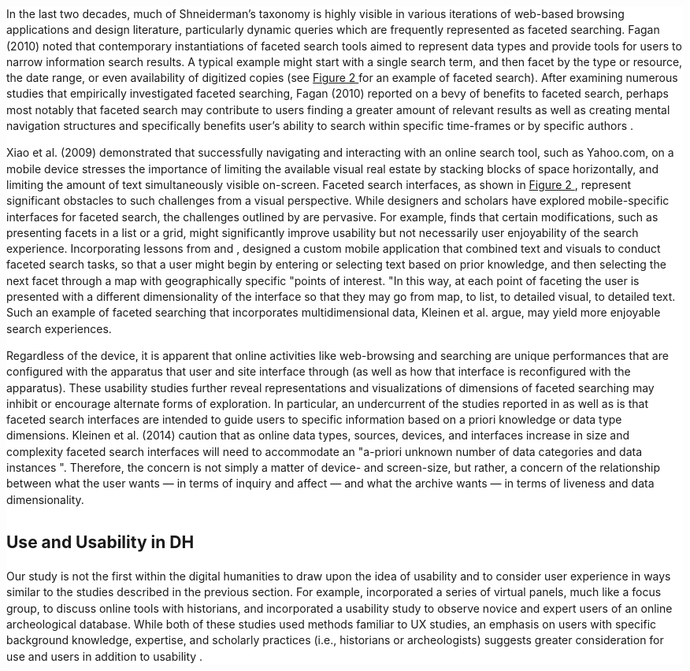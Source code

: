 In the last two decades, much of Shneiderman’s taxonomy is highly visible in various iterations of web-based browsing applications and design literature, particularly dynamic queries which are frequently represented as faceted searching. Fagan (2010) noted that contemporary instantiations of faceted search tools aimed to represent data types and provide tools for users to narrow information search results. A typical example might start with a single search term, and then facet by the type or resource, the date range, or even availability of digitized copies (see [Figure 2 ](resources/images/figure02.png)for an example of faceted search). After examining numerous studies that empirically investigated faceted searching, Fagan (2010) reported on a bevy of benefits to faceted search, perhaps most notably that faceted search may contribute to users finding a greater amount of relevant results as well as creating mental navigation structures and specifically benefits user’s ability to search within specific time-frames or by specific authors . 

Xiao et al. (2009) demonstrated that successfully navigating and interacting with an online search tool, such as Yahoo.com, on a mobile device stresses the importance of limiting the available visual real estate by stacking blocks of space horizontally, and limiting the amount of text simultaneously visible on-screen. Faceted search interfaces, as shown in [Figure 2 ](resources/images/figure02.png), represent significant obstacles to such challenges from a visual perspective. While designers and scholars have explored mobile-specific interfaces for faceted search, the challenges outlined by are pervasive. For example, finds that certain modifications, such as presenting facets in a list or a grid, might significantly improve usability but not necessarily user enjoyability of the search experience. Incorporating lessons from and , designed a custom mobile application that combined text and visuals to conduct faceted search tasks, so that a user might begin by entering or selecting text based on prior knowledge, and then selecting the next facet through a map with geographically specific "points of interest. "In this way, at each point of faceting the user is presented with a different dimensionality of the interface so that they may go from map, to list, to detailed visual, to detailed text. Such an example of faceted searching that incorporates multidimensional data, Kleinen et al. argue, may yield more enjoyable search experiences. 

Regardless of the device, it is apparent that online activities like web-browsing and searching are unique performances that are configured with the apparatus that user and site interface through (as well as how that interface is reconfigured with the apparatus). These usability studies further reveal representations and visualizations of dimensions of faceted searching may inhibit or encourage alternate forms of exploration. In particular, an undercurrent of the studies reported in as well as is that faceted search interfaces are intended to guide users to specific information based on a priori knowledge or data type dimensions. Kleinen et al. (2014) caution that as online data types, sources, devices, and interfaces increase in size and complexity faceted search interfaces will need to accommodate an "a-priori unknown number of data categories and data instances ". Therefore, the concern is not simply a matter of device- and screen-size, but rather, a concern of the relationship between what the user wants — in terms of inquiry and affect — and what the archive wants — in terms of liveness and data dimensionality. 


## Use and Usability in DH 


Our study is not the first within the digital humanities to draw upon the idea of usability and to consider user experience in ways similar to the studies described in the previous section. For example, incorporated a series of virtual panels, much like a focus group, to discuss online tools with historians, and incorporated a usability study to observe novice and expert users of an online archeological database. While both of these studies used methods familiar to UX studies, an emphasis on users with specific background knowledge, expertise, and scholarly practices (i.e., historians or archeologists) suggests greater consideration for use and users in addition to usability . 
